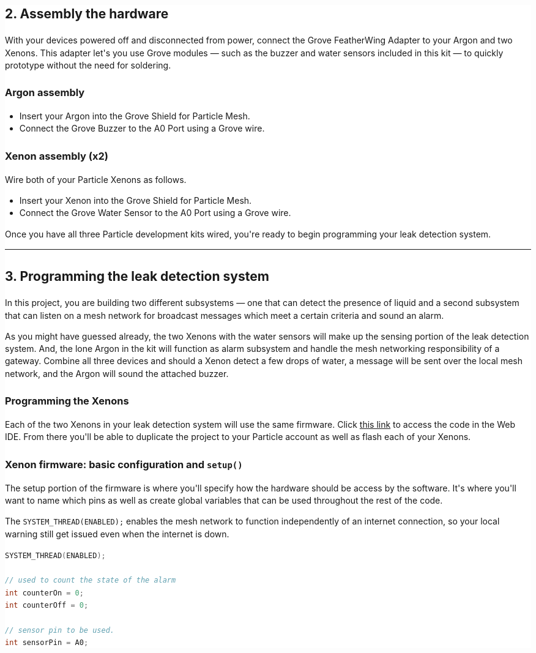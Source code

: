 
## 2. Assembly the hardware
With your devices powered off and disconnected from power, connect the Grove FeatherWing Adapter to your Argon and two Xenons. This adapter let's you use Grove modules — such as the buzzer and water sensors included in this kit — to quickly prototype without the need for soldering. 

### **Argon assembly**

* Insert your Argon into the Grove Shield for Particle Mesh.
* Connect the Grove Buzzer to the A0 Port using a Grove wire.

### Xenon assembly (x2)

Wire both of your Particle Xenons as follows. 
* Insert your Xenon into the Grove Shield for Particle Mesh.
* Connect the Grove Water Sensor to the A0 Port using a Grove wire.

Once you have all three Particle development kits wired, you're ready to begin programming your leak detection system.

---

## 3. Programming the leak detection system

In this project, you are building two different subsystems — one that can detect the presence of liquid and a second subsystem that can listen on a mesh network for broadcast messages which meet a certain criteria and sound an alarm.

As you might have guessed already, the two Xenons with the water sensors will make up the sensing portion of the leak detection system. And, the lone Argon in the kit will function as alarm subsystem and handle the mesh networking responsibility of a gateway. Combine all three devices and should a Xenon detect a few drops of water, a message will be sent over the local mesh network, and the Argon will sound the attached buzzer. 

### Programming the Xenons
Each of the two Xenons in your leak detection system will use the same firmware. Click [this link](https://go.particle.io/shared_apps/5f3d116ce83d0200164689d0) to access the code in the Web IDE. From there you'll be able to duplicate the project to your Particle account as well as flash each of your Xenons. 


### Xenon firmware: basic configuration and `setup()`
The setup portion of the firmware is where you'll specify how the hardware should be access by the software. It's where you'll want to name which pins as well as create global variables that can be used throughout the rest of the code. 

The `SYSTEM_THREAD(ENABLED);` enables the mesh network to function independently of an internet connection, so your local warning still get issued even when the internet is down.

```c
SYSTEM_THREAD(ENABLED);

// used to count the state of the alarm
int counterOn = 0;                      
int counterOff = 0;                     

// sensor pin to be used.
int sensorPin = A0;
```

